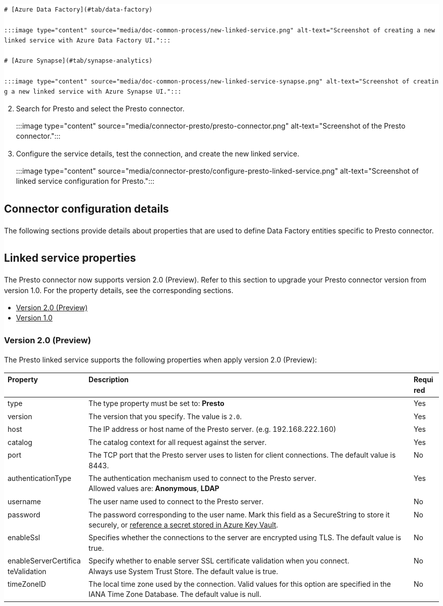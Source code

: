     # [Azure Data Factory](#tab/data-factory)

    :::image type="content" source="media/doc-common-process/new-linked-service.png" alt-text="Screenshot of creating a new linked service with Azure Data Factory UI.":::

    # [Azure Synapse](#tab/synapse-analytics)

    :::image type="content" source="media/doc-common-process/new-linked-service-synapse.png" alt-text="Screenshot of creating a new linked service with Azure Synapse UI.":::

2. Search for Presto and select the Presto connector.

   :::image type="content" source="media/connector-presto/presto-connector.png" alt-text="Screenshot of the Presto connector.":::    


1. Configure the service details, test the connection, and create the new linked service.

   :::image type="content" source="media/connector-presto/configure-presto-linked-service.png" alt-text="Screenshot of linked service configuration for Presto.":::

## Connector configuration details

The following sections provide details about properties that are used to define Data Factory entities specific to Presto connector.

## Linked service properties

The Presto connector now supports version 2.0 (Preview). Refer to this section to upgrade your Presto connector version from version 1.0. For the property details, see the corresponding sections.

- [Version 2.0 (Preview)](#version-20-preview)
- [Version 1.0](#version-10)

### Version 2.0 (Preview)

The Presto linked service supports the following properties when apply version 2.0 (Preview):

| Property | Description | Required |
|:--- |:--- |:--- |
| type | The type property must be set to: **Presto** | Yes |
| version | The version that you specify. The value is `2.0`. | Yes |
| host | The IP address or host name of the Presto server. (e.g. 192.168.222.160)  | Yes |
| catalog | The catalog context for all request against the server.  | Yes |
| port | The TCP port that the Presto server uses to listen for client connections. The default value is 8443.  | No |
| authenticationType | The authentication mechanism used to connect to the Presto server. <br/>Allowed values are: **Anonymous**, **LDAP** | Yes |
| username | The user name used to connect to the Presto server.  | No |
| password | The password corresponding to the user name. Mark this field as a SecureString to store it securely, or [reference a secret stored in Azure Key Vault](store-credentials-in-key-vault.md). | No |
| enableSsl | Specifies whether the connections to the server are encrypted using TLS. The default value is true.  | No |
| enableServerCertificateValidation | Specify whether to enable server SSL certificate validation when you connect. <br>Always use System Trust Store. The default value is true. | No |
| timeZoneID | The local time zone used by the connection. Valid values for this option are specified in the IANA Time Zone Database. The default value is null.  | No |
